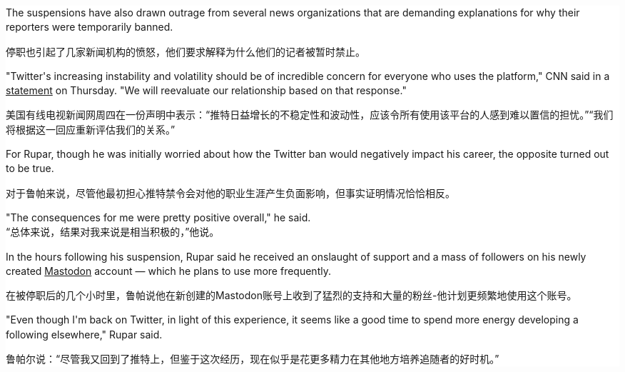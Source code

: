 The suspensions have also drawn outrage from several news organizations that are demanding explanations for why their reporters were temporarily banned.

停职也引起了几家新闻机构的愤怒，他们要求解释为什么他们的记者被暂时禁止。

"Twitter's increasing instability and volatility should be of incredible concern for everyone who uses the platform," CNN said in a [statement](https://twitter.com/CNNPR/status/1603579612612665344) on Thursday. "We will reevaluate our relationship based on that response."

美国有线电视新闻网周四在一份声明中表示：“推特日益增长的不稳定性和波动性，应该令所有使用该平台的人感到难以置信的担忧。”“我们将根据这一回应重新评估我们的关系。”

For Rupar, though he was initially worried about how the Twitter ban would negatively impact his career, the opposite turned out to be true.

对于鲁帕来说，尽管他最初担心推特禁令会对他的职业生涯产生负面影响，但事实证明情况恰恰相反。

"The consequences for me were pretty positive overall," he said.  
“总体来说，结果对我来说是相当积极的，”他说。  

In the hours following his suspension, Rupar said he received an onslaught of support and a mass of followers on his newly created [Mastodon](https://www.npr.org/2022/11/10/1135243276/mastodon-twitter-elon-musk) account — which he plans to use more frequently.

在被停职后的几个小时里，鲁帕说他在新创建的Mastodon账号上收到了猛烈的支持和大量的粉丝-他计划更频繁地使用这个账号。

"Even though I'm back on Twitter, in light of this experience, it seems like a good time to spend more energy developing a following elsewhere," Rupar said.

鲁帕尔说：“尽管我又回到了推特上，但鉴于这次经历，现在似乎是花更多精力在其他地方培养追随者的好时机。”
